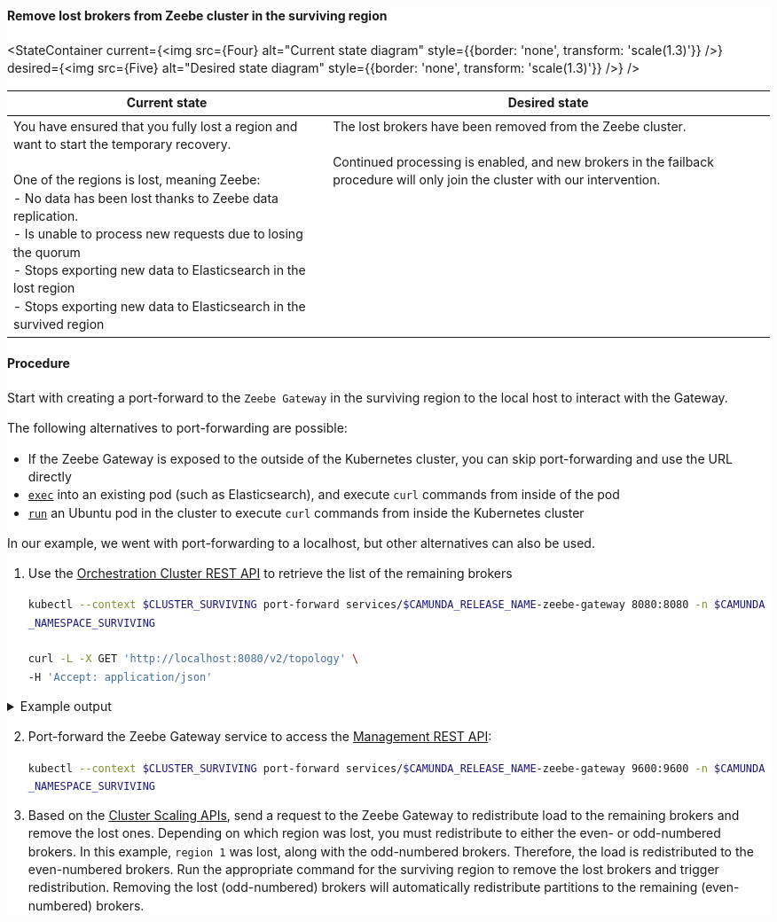 #### Remove lost brokers from Zeebe cluster in the surviving region

<StateContainer
current={<img src={Four} alt="Current state diagram" style={{border: 'none', transform: 'scale(1.3)'}} />}
desired={<img src={Five} alt="Desired state diagram" style={{border: 'none', transform: 'scale(1.3)'}} />}
/>

<div>

| **Current state**                                                                                                                                                                                                                                                                                                                                                                                                                     | **Desired state**                                                                                                                                                                                     |
| ------------------------------------------------------------------------------------------------------------------------------------------------------------------------------------------------------------------------------------------------------------------------------------------------------------------------------------------------------------------------------------------------------------------------------------- | ----------------------------------------------------------------------------------------------------------------------------------------------------------------------------------------------------- |
| You have ensured that you fully lost a region and want to start the temporary recovery. <br /> <br /> One of the regions is lost, meaning Zeebe: <br /> - No data has been lost thanks to Zeebe data replication. <br /> - Is unable to process new requests due to losing the quorum <br /> - Stops exporting new data to Elasticsearch in the lost region <br /> - Stops exporting new data to Elasticsearch in the survived region | The lost brokers have been removed from the Zeebe cluster. <br /> <br /> Continued processing is enabled, and new brokers in the failback procedure will only join the cluster with our intervention. |

#### Procedure

Start with creating a port-forward to the `Zeebe Gateway` in the surviving region to the local host to interact with the Gateway.

The following alternatives to port-forwarding are possible:

- If the Zeebe Gateway is exposed to the outside of the Kubernetes cluster, you can skip port-forwarding and use the URL directly
- [`exec`](https://kubernetes.io/docs/reference/kubectl/generated/kubectl_exec/) into an existing pod (such as Elasticsearch), and execute `curl` commands from inside of the pod
- [`run`](https://kubernetes.io/docs/reference/kubectl/generated/kubectl_run/) an Ubuntu pod in the cluster to execute `curl` commands from inside the Kubernetes cluster

In our example, we went with port-forwarding to a localhost, but other alternatives can also be used.

1. Use the [Orchestration Cluster REST API](/apis-tools/orchestration-cluster-api-rest/orchestration-cluster-api-rest-overview.md) to retrieve the list of the remaining brokers

   ```bash
   kubectl --context $CLUSTER_SURVIVING port-forward services/$CAMUNDA_RELEASE_NAME-zeebe-gateway 8080:8080 -n $CAMUNDA_NAMESPACE_SURVIVING

   curl -L -X GET 'http://localhost:8080/v2/topology' \
   -H 'Accept: application/json'
   ```

<details><summary>Example output</summary></details>

2. Port-forward the Zeebe Gateway service to access the [Management REST API](/self-managed/components/orchestration-cluster/zeebe/configuration/gateway.md#managementserver):

   ```bash
   kubectl --context $CLUSTER_SURVIVING port-forward services/$CAMUNDA_RELEASE_NAME-zeebe-gateway 9600:9600 -n $CAMUNDA_NAMESPACE_SURVIVING
   ```

3. Based on the [Cluster Scaling APIs](/self-managed/components/orchestration-cluster/zeebe/operations/cluster-scaling.md), send a request to the Zeebe Gateway to redistribute load to the remaining brokers and remove the lost ones.
   Depending on which region was lost, you must redistribute to either the even- or odd-numbered brokers. In this example, `region 1` was lost, along with the odd-numbered brokers. Therefore, the load is redistributed to the even-numbered brokers. Run the appropriate command for the surviving region to remove the lost brokers and trigger redistribution.
   Removing the lost (odd-numbered) brokers will automatically redistribute partitions to the remaining (even-numbered) brokers.
